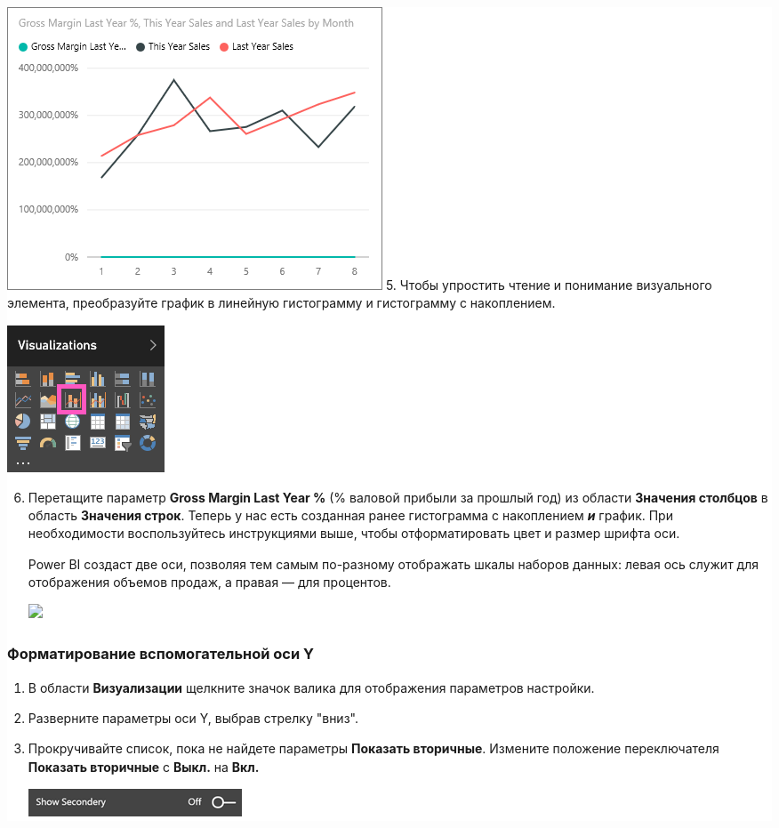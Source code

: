    ![](media/power-bi-visualization-customize-x-axis-and-y-axis/flatline_new.png)
5. Чтобы упростить чтение и понимание визуального элемента, преобразуйте график в линейную гистограмму и гистограмму с накоплением.

   ![](media/power-bi-visualization-customize-x-axis-and-y-axis/converttocombo_new.png)

6. Перетащите параметр **Gross Margin Last Year %** (% валовой прибыли за прошлый год) из области **Значения столбцов** в область **Значения строк**. Теперь у нас есть созданная ранее гистограмма с накоплением ***и*** график.  При необходимости воспользуйтесь инструкциями выше, чтобы отформатировать цвет и размер шрифта оси.
   

   Power BI создаст две оси, позволяя тем самым по-разному отображать шкалы наборов данных: левая ось служит для отображения объемов продаж, а правая — для процентов.

   ![](media/power-bi-visualization-customize-x-axis-and-y-axis/power-bi-dual-axes-new.png)

### <a name="format-the-secondary-y-axis"></a>Форматирование вспомогательной оси Y
1. В области **Визуализации** щелкните значок валика для отображения параметров настройки.
2. Разверните параметры оси Y, выбрав стрелку "вниз".
3. Прокручивайте список, пока не найдете параметры **Показать вторичные**. Измените положение переключателя **Показать вторичные** с **Выкл.** на **Вкл.**

   ![](media/power-bi-visualization-customize-x-axis-and-y-axis/combo3.png)
